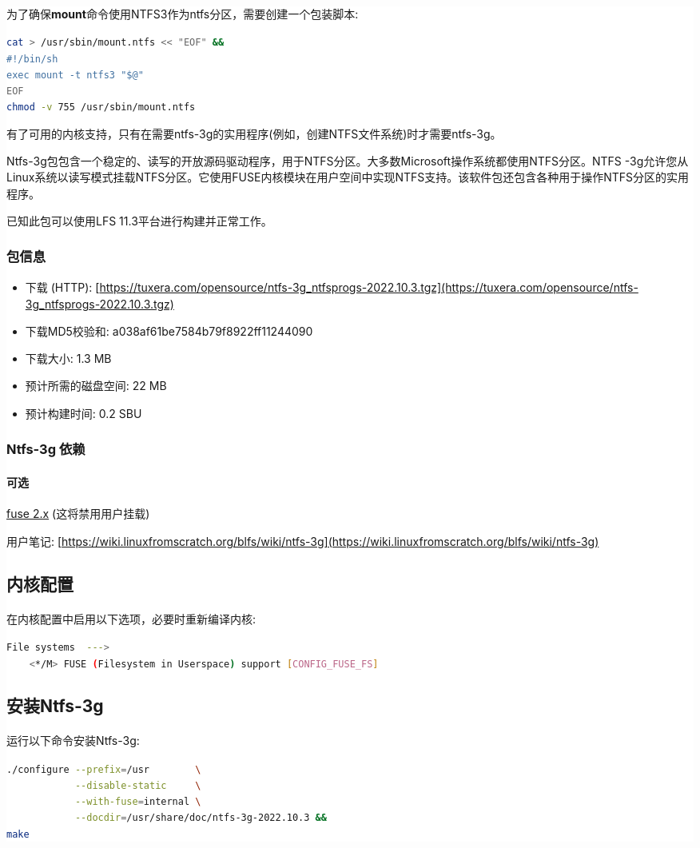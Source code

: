 为了确保**mount**命令使用NTFS3作为ntfs分区，需要创建一个包装脚本:

```bash
cat > /usr/sbin/mount.ntfs << "EOF" &&
#!/bin/sh
exec mount -t ntfs3 "$@"
EOF
chmod -v 755 /usr/sbin/mount.ntfs
```

有了可用的内核支持，只有在需要ntfs-3g的实用程序(例如，创建NTFS文件系统)时才需要ntfs-3g。

Ntfs-3g包包含一个稳定的、读写的开放源码驱动程序，用于NTFS分区。大多数Microsoft操作系统都使用NTFS分区。NTFS -3g允许您从Linux系统以读写模式挂载NTFS分区。它使用FUSE内核模块在用户空间中实现NTFS支持。该软件包还包含各种用于操作NTFS分区的实用程序。

已知此包可以使用LFS 11.3平台进行构建并正常工作。

### 包信息

*   下载 (HTTP): [https://tuxera.com/opensource/ntfs-3g_ntfsprogs-2022.10.3.tgz](https://tuxera.com/opensource/ntfs-3g_ntfsprogs-2022.10.3.tgz)
    
*   下载MD5校验和: a038af61be7584b79f8922ff11244090
    
*   下载大小: 1.3 MB
    
*   预计所需的磁盘空间: 22 MB
    
*   预计构建时间: 0.2 SBU
    

### Ntfs-3g 依赖

#### 可选

[fuse 2.x](https://github.com/libfuse/libfuse) (这将禁用用户挂载)

用户笔记: [https://wiki.linuxfromscratch.org/blfs/wiki/ntfs-3g](https://wiki.linuxfromscratch.org/blfs/wiki/ntfs-3g)

内核配置
--------------------

在内核配置中启用以下选项，必要时重新编译内核:

```bash
File systems  --->
    <*/M> FUSE (Filesystem in Userspace) support [CONFIG_FUSE_FS]
```

安装Ntfs-3g
-----------------------

运行以下命令安装Ntfs-3g:

```bash
./configure --prefix=/usr        \
            --disable-static     \
            --with-fuse=internal \
            --docdir=/usr/share/doc/ntfs-3g-2022.10.3 &&
make
```
